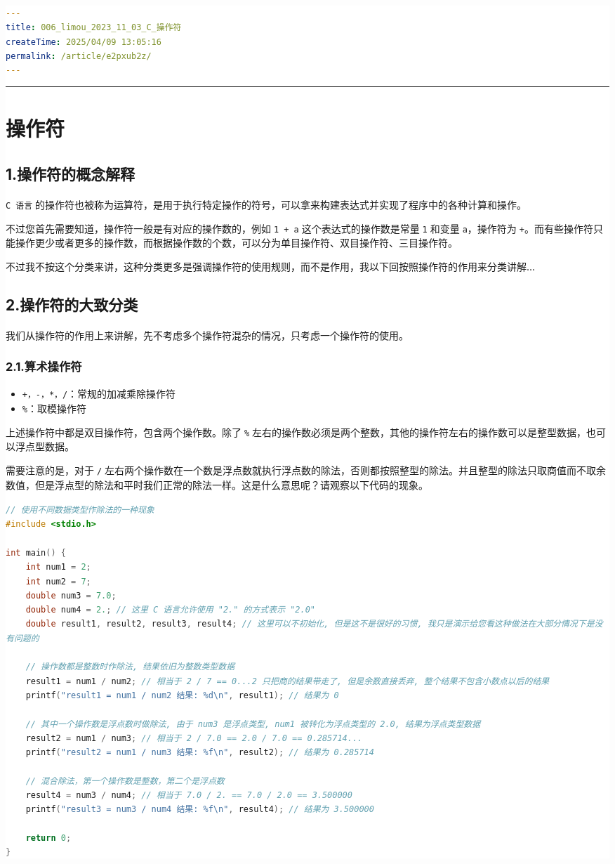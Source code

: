```yaml
---
title: 006_limou_2023_11_03_C_操作符
createTime: 2025/04/09 13:05:16
permalink: /article/e2pxub2z/
---
```



---

# 操作符

## 1.操作符的概念解释

`C 语言` 的操作符也被称为运算符，是用于执行特定操作的符号，可以拿来构建表达式并实现了程序中的各种计算和操作。

不过您首先需要知道，操作符一般是有对应的操作数的，例如 `1 + a` 这个表达式的操作数是常量 `1` 和变量 `a`，操作符为 `+`。而有些操作符只能操作更少或者更多的操作数，而根据操作数的个数，可以分为单目操作符、双目操作符、三目操作符。

不过我不按这个分类来讲，这种分类更多是强调操作符的使用规则，而不是作用，我以下回按照操作符的作用来分类讲解...

## 2.操作符的大致分类

我们从操作符的作用上来讲解，先不考虑多个操作符混杂的情况，只考虑一个操作符的使用。

### 2.1.算术操作符

*   `+，-，*，/`：常规的加减乘除操作符
*   `%`：取模操作符

上述操作符中都是双目操作符，包含两个操作数。除了 `%` 左右的操作数必须是两个整数，其他的操作符左右的操作数可以是整型数据，也可以浮点型数据。

需要注意的是，对于 `/` 左右两个操作数在一个数是浮点数就执行浮点数的除法，否则都按照整型的除法。并且整型的除法只取商值而不取余数值，但是浮点型的除法和平时我们正常的除法一样。这是什么意思呢？请观察以下代码的现象。

```cpp
// 使用不同数据类型作除法的一种现象
#include <stdio.h>

int main() {
    int num1 = 2;
    int num2 = 7;
    double num3 = 7.0;
    double num4 = 2.; // 这里 C 语言允许使用 "2." 的方式表示 "2.0"
    double result1, result2, result3, result4; // 这里可以不初始化, 但是这不是很好的习惯, 我只是演示给您看这种做法在大部分情况下是没有问题的

    // 操作数都是整数时作除法, 结果依旧为整数类型数据
    result1 = num1 / num2; // 相当于 2 / 7 == 0...2 只把商的结果带走了, 但是余数直接丢弃, 整个结果不包含小数点以后的结果
    printf("result1 = num1 / num2 结果: %d\n", result1); // 结果为 0

    // 其中一个操作数是浮点数时做除法, 由于 num3 是浮点类型, num1 被转化为浮点类型的 2.0, 结果为浮点类型数据
    result2 = num1 / num3; // 相当于 2 / 7.0 == 2.0 / 7.0 == 0.285714...
    printf("result2 = num1 / num3 结果: %f\n", result2); // 结果为 0.285714

    // 混合除法，第一个操作数是整数，第二个是浮点数
    result4 = num3 / num4; // 相当于 7.0 / 2. == 7.0 / 2.0 == 3.500000
    printf("result3 = num3 / num4 结果: %f\n", result4); // 结果为 3.500000

    return 0;
}
```
